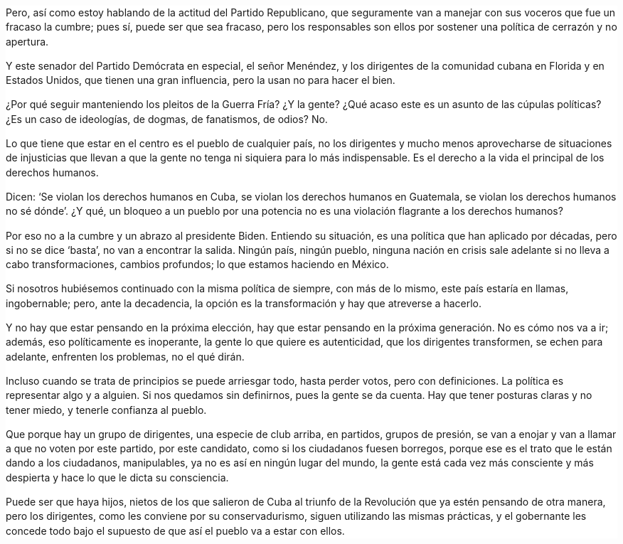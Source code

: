 Pero, así como estoy hablando de la actitud del Partido Republicano, que
seguramente van a manejar con sus voceros que fue un fracaso la cumbre; pues
sí, puede ser que sea fracaso, pero los responsables son ellos por sostener
una política de cerrazón y no apertura.

Y este senador del Partido Demócrata en especial, el señor Menéndez, y los
dirigentes de la comunidad cubana en Florida y en Estados Unidos, que tienen
una gran influencia, pero la usan no para hacer el bien.

¿Por qué seguir manteniendo los pleitos de la Guerra Fría? ¿Y la gente? ¿Qué
acaso este es un asunto de las cúpulas políticas? ¿Es un caso de ideologías,
de dogmas, de fanatismos, de odios? No.

Lo que tiene que estar en el centro es el pueblo de cualquier país, no los
dirigentes y mucho menos aprovecharse de situaciones de injusticias que llevan
a que la gente no tenga ni siquiera para lo más indispensable. Es el derecho a
la vida el principal de los derechos humanos.

Dicen: ‘Se violan los derechos humanos en Cuba, se violan los derechos humanos
en Guatemala, se violan los derechos humanos no sé dónde’. ¿Y qué, un bloqueo
a un pueblo por una potencia no es una violación flagrante a los derechos
humanos?

Por eso no a la cumbre y un abrazo al presidente Biden. Entiendo su situación,
es una política que han aplicado por décadas, pero si no se dice ‘basta’, no
van a encontrar la salida. Ningún país, ningún pueblo, ninguna nación en
crisis sale adelante si no lleva a cabo transformaciones, cambios profundos;
lo que estamos haciendo en México.

Si nosotros hubiésemos continuado con la misma política de siempre, con más de
lo mismo, este país estaría en llamas, ingobernable; pero, ante la decadencia,
la opción es la transformación y hay que atreverse a hacerlo.

Y no hay que estar pensando en la próxima elección, hay que estar pensando en
la próxima generación. No es cómo nos va a ir; además, eso políticamente es
inoperante, la gente lo que quiere es autenticidad, que los dirigentes
transformen, se echen para adelante, enfrenten los problemas, no el qué dirán.

Incluso cuando se trata de principios se puede arriesgar todo, hasta perder
votos, pero con definiciones. La política es representar algo y a alguien. Si
nos quedamos sin definirnos, pues la gente se da cuenta. Hay que tener
posturas claras y no tener miedo, y tenerle confianza al pueblo.

Que porque hay un grupo de dirigentes, una especie de club arriba, en
partidos, grupos de presión, se van a enojar y van a llamar a que no voten por
este partido, por este candidato, como si los ciudadanos fuesen borregos,
porque ese es el trato que le están dando a los ciudadanos, manipulables, ya
no es así en ningún lugar del mundo, la gente está cada vez más consciente y
más despierta y hace lo que le dicta su consciencia.

Puede ser que haya hijos, nietos de los que salieron de Cuba al triunfo de la
Revolución que ya estén pensando de otra manera, pero los dirigentes, como les
conviene por su conservadurismo, siguen utilizando las mismas prácticas, y el
gobernante les concede todo bajo el supuesto de que así el pueblo va a estar
con ellos.
